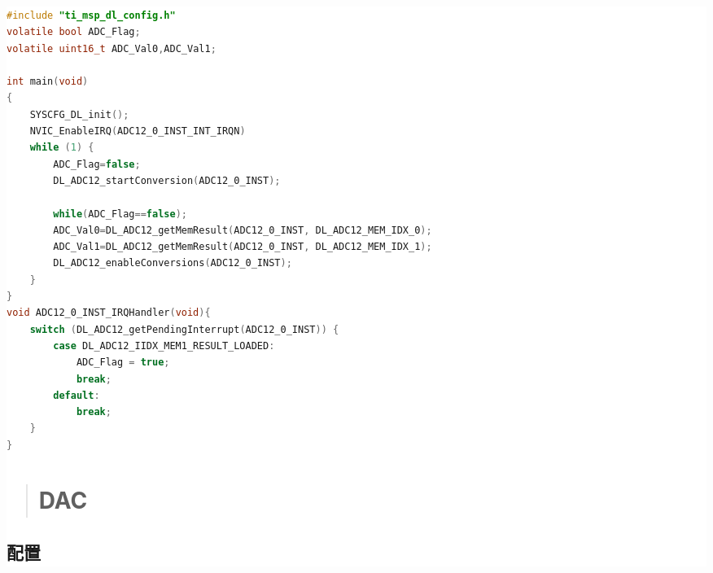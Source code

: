```c
#include "ti_msp_dl_config.h"
volatile bool ADC_Flag;
volatile uint16_t ADC_Val0,ADC_Val1;

int main(void)
{
    SYSCFG_DL_init();
    NVIC_EnableIRQ(ADC12_0_INST_INT_IRQN)
    while (1) {
        ADC_Flag=false;
        DL_ADC12_startConversion(ADC12_0_INST);

        while(ADC_Flag==false);
        ADC_Val0=DL_ADC12_getMemResult(ADC12_0_INST, DL_ADC12_MEM_IDX_0);
        ADC_Val1=DL_ADC12_getMemResult(ADC12_0_INST, DL_ADC12_MEM_IDX_1);
        DL_ADC12_enableConversions(ADC12_0_INST);
    }
}
void ADC12_0_INST_IRQHandler(void){
    switch (DL_ADC12_getPendingInterrupt(ADC12_0_INST)) {
        case DL_ADC12_IIDX_MEM1_RESULT_LOADED:
            ADC_Flag = true;
            break;
        default:
            break;
    }
}
```
># DAC
## 配置